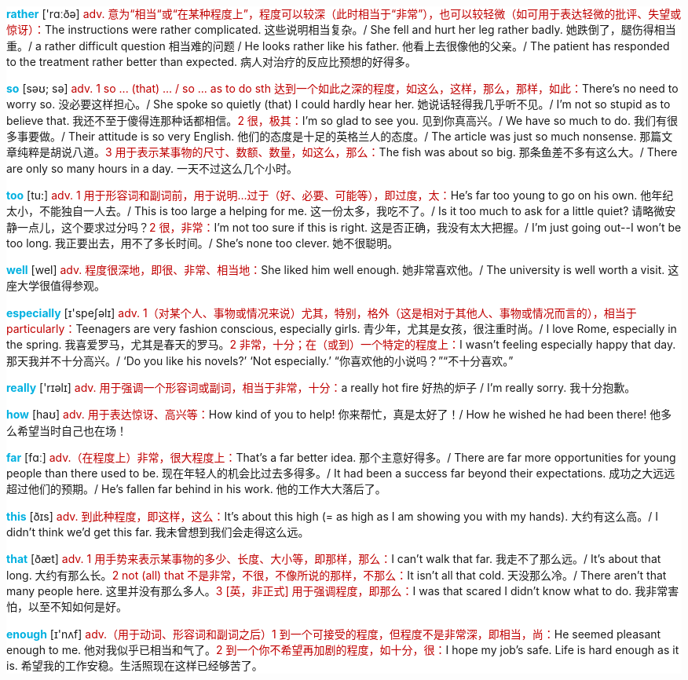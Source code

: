 <font color="sky blue">**rather**</font> ['rɑːðə] 
<font color="#c00000">adv. 意为“相当“或“在某种程度上”，程度可以较深（此时相当于“非常”），也可以较轻微（如可用于表达轻微的批评、失望或惊讶）：</font>The instructions were rather complicated. 这些说明相当复杂。/ She fell and hurt her leg rather badly. 她跌倒了，腿伤得相当重。/ a rather difficult question 相当难的问题 / He looks rather like his father. 他看上去很像他的父亲。/ The patient has responded to the treatment rather better than expected. 病人对治疗的反应比预想的好得多。

<font color="sky blue">**so**</font> [səʊ; sə] 
<font color="#c00000">adv. 1 so ... (that) ... / so ... as to do sth 达到一个如此之深的程度，如这么，这样，那么，那样，如此：</font>There’s no need to worry so. 没必要这样担心。/ She spoke so quietly (that) I could hardly hear her. 她说话轻得我几乎听不见。/ I’m not so stupid as to believe that. 我还不至于傻得连那种话都相信。<font color="#c00000">2 很，极其：</font>I’m so glad to see you. 见到你真高兴。/ We have so much to do. 我们有很多事要做。/ Their attitude is so very English. 他们的态度是十足的英格兰人的态度。/ The article was just so much nonsense. 那篇文章纯粹是胡说八道。<font color="#c00000">3 用于表示某事物的尺寸、数额、数量，如这么，那么：</font>The fish was about so big. 那条鱼差不多有这么大。/ There are only so many hours in a day. 一天不过这么几个小时。

<font color="sky blue">**too**</font> [tu:] 
<font color="#c00000">adv. 1 用于形容词和副词前，用于说明…过于（好、必要、可能等），即过度，太：</font>He’s far too young to go on his own. 他年纪太小，不能独自一人去。/ This is too large a helping for me. 这一份太多，我吃不了。/ Is it too much to ask for a little quiet? 请略微安静一点儿，这个要求过分吗？<font color="#c00000">2 很，非常：</font>I’m not too sure if this is right. 这是否正确，我没有太大把握。/ I’m just going out--I won’t be too long. 我正要出去，用不了多长时间。/ She’s none too clever. 她不很聪明。

<font color="sky blue">**well**</font> [wel] 
<font color="#c00000">adv. 程度很深地，即很、非常、相当地：</font>She liked him well enough. 她非常喜欢他。/ The university is well worth a visit. 这座大学很值得参观。

<font color="sky blue">**especially**</font> [ɪ'speʃəlɪ] 
<font color="#c00000">adv. 1（对某个人、事物或情况来说）尤其，特别，格外（这是相对于其他人、事物或情况而言的），相当于particularly：</font>Teenagers are very fashion conscious, especially girls. 青少年，尤其是女孩，很注重时尚。/ I love Rome, especially in the spring. 我喜爱罗马，尤其是春天的罗马。<font color="#c00000">2 非常，十分；在（或到）一个特定的程度上：</font>I wasn’t feeling especially happy that day. 那天我并不十分高兴。/ ‘Do you like his novels?’ ‘Not especially.’ “你喜欢他的小说吗？”“不十分喜欢。”

<font color="sky blue">**really**</font> ['rɪəlɪ] 
<font color="#c00000">adv. 用于强调一个形容词或副词，相当于非常，十分：</font>a really hot fire 好热的炉子 / I’m really sorry. 我十分抱歉。

<font color="sky blue">**how**</font> [haʊ] 
<font color="#c00000">adv. 用于表达惊讶、高兴等：</font>How kind of you to help! 你来帮忙，真是太好了！/ How he wished he had been there! 他多么希望当时自己也在场！

<font color="sky blue">**far**</font> [fɑː] 
<font color="#c00000">adv.（在程度上）非常，很大程度上：</font>That’s a far better idea. 那个主意好得多。/ There are far more opportunities for young people than there used to be. 现在年轻人的机会比过去多得多。/ It had been a success far beyond their expectations. 成功之大远远超过他们的预期。/ He’s fallen far behind in his work. 他的工作大大落后了。

<font color="sky blue">**this**</font> [ðɪs] 
<font color="#c00000">adv. 到此种程度，即这样，这么：</font>It’s about this high (= as high as I am showing you with my hands). 大约有这么高。/ I didn’t think we’d get this far. 我未曾想到我们会走得这么远。

<font color="sky blue">**that**</font> [ðæt] 
<font color="#c00000">adv. 1 用手势来表示某事物的多少、长度、大小等，即那样，那么：</font>I can’t walk that far. 我走不了那么远。/ It’s about that long. 大约有那么长。<font color="#c00000">2 not (all) that 不是非常，不很，不像所说的那样，不那么：</font>It isn’t all that cold. 天没那么冷。/ There aren’t that many people here. 这里并没有那么多人。<font color="#c00000">3 [英，非正式] 用于强调程度，即那么：</font>I was that scared I didn’t know what to do. 我非常害怕，以至不知如何是好。

<font color="sky blue">**enough**</font> [ɪ'nʌf] 
<font color="#c00000">adv.（用于动词、形容词和副词之后）1 到一个可接受的程度，但程度不是非常深，即相当，尚：</font>He seemed pleasant enough to me. 他对我似乎已相当和气了。<font color="#c00000">2 到一个你不希望再加剧的程度，如十分，很：</font>I hope my job’s safe. Life is hard enough as it is. 希望我的工作安稳。生活照现在这样已经够苦了。

